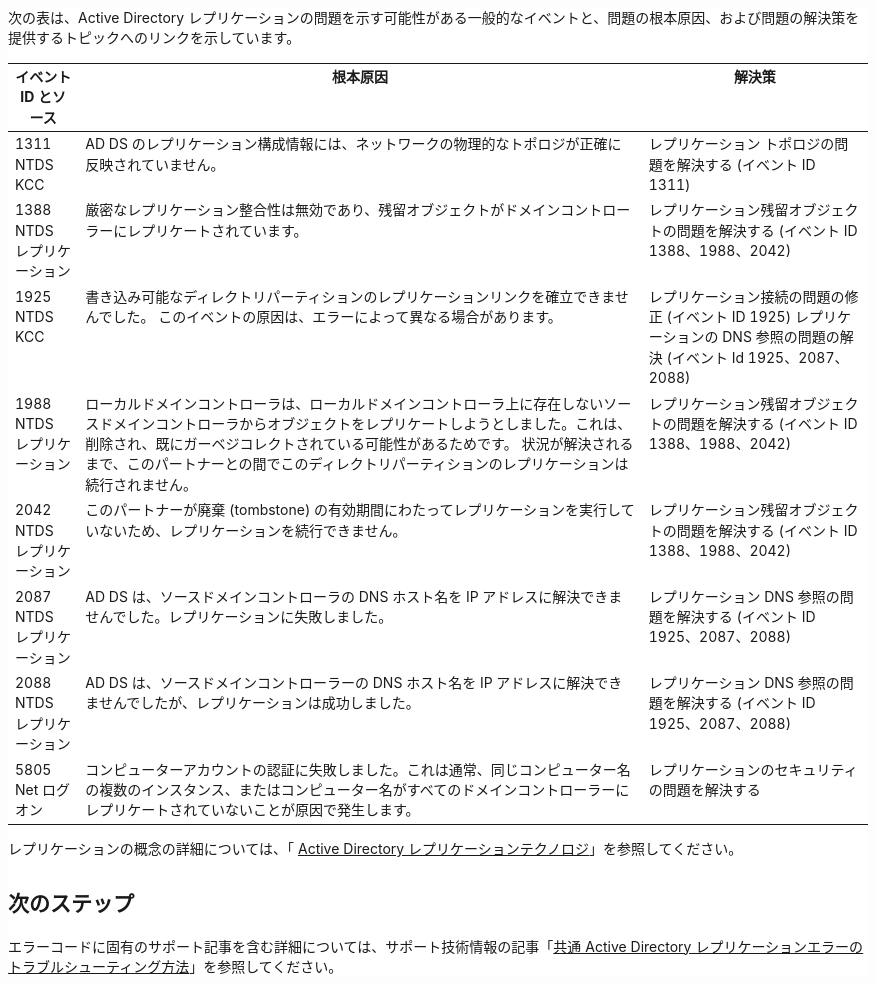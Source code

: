 次の表は、Active Directory レプリケーションの問題を示す可能性がある一般的なイベントと、問題の根本原因、および問題の解決策を提供するトピックへのリンクを示しています。

|イベント ID とソース|根本原因|解決策|
| --- | --- | --- |
|1311 NTDS KCC|AD DS のレプリケーション構成情報には、ネットワークの物理的なトポロジが正確に反映されていません。|レプリケーション トポロジの問題を解決する (イベント ID 1311)|
|1388 NTDS レプリケーション|厳密なレプリケーション整合性は無効であり、残留オブジェクトがドメインコントローラーにレプリケートされています。|レプリケーション残留オブジェクトの問題を解決する (イベント ID 1388、1988、2042)|
|1925 NTDS KCC|書き込み可能なディレクトリパーティションのレプリケーションリンクを確立できませんでした。 このイベントの原因は、エラーによって異なる場合があります。| レプリケーション接続の問題の修正 (イベント ID 1925) レプリケーションの DNS 参照の問題の解決 (イベント Id 1925、2087、2088)|
|1988 NTDS レプリケーション|ローカルドメインコントローラは、ローカルドメインコントローラ上に存在しないソースドメインコントローラからオブジェクトをレプリケートしようとしました。これは、削除され、既にガーベジコレクトされている可能性があるためです。 状況が解決されるまで、このパートナーとの間でこのディレクトリパーティションのレプリケーションは続行されません。|レプリケーション残留オブジェクトの問題を解決する (イベント ID 1388、1988、2042)|
|2042 NTDS レプリケーション|このパートナーが廃棄 (tombstone) の有効期間にわたってレプリケーションを実行していないため、レプリケーションを続行できません。|レプリケーション残留オブジェクトの問題を解決する (イベント ID 1388、1988、2042)|
|2087 NTDS レプリケーション|AD DS は、ソースドメインコントローラの DNS ホスト名を IP アドレスに解決できませんでした。レプリケーションに失敗しました。|レプリケーション DNS 参照の問題を解決する (イベント ID 1925、2087、2088)|
|2088 NTDS レプリケーション |AD DS は、ソースドメインコントローラーの DNS ホスト名を IP アドレスに解決できませんでしたが、レプリケーションは成功しました。|レプリケーション DNS 参照の問題を解決する (イベント ID 1925、2087、2088)|
|5805 Net ログオン|コンピューターアカウントの認証に失敗しました。これは通常、同じコンピューター名の複数のインスタンス、またはコンピューター名がすべてのドメインコントローラーにレプリケートされていないことが原因で発生します。|レプリケーションのセキュリティの問題を解決する|

レプリケーションの概念の詳細については、「 [Active Directory レプリケーションテクノロジ](https://go.microsoft.com/fwlink/?LinkId=41950)」を参照してください。

## <a name="next-steps"></a>次のステップ

エラーコードに固有のサポート記事を含む詳細については、サポート技術情報の記事「[共通 Active Directory レプリケーションエラーのトラブルシューティング方法](https://support.microsoft.com/help/3108513)」を参照してください。
